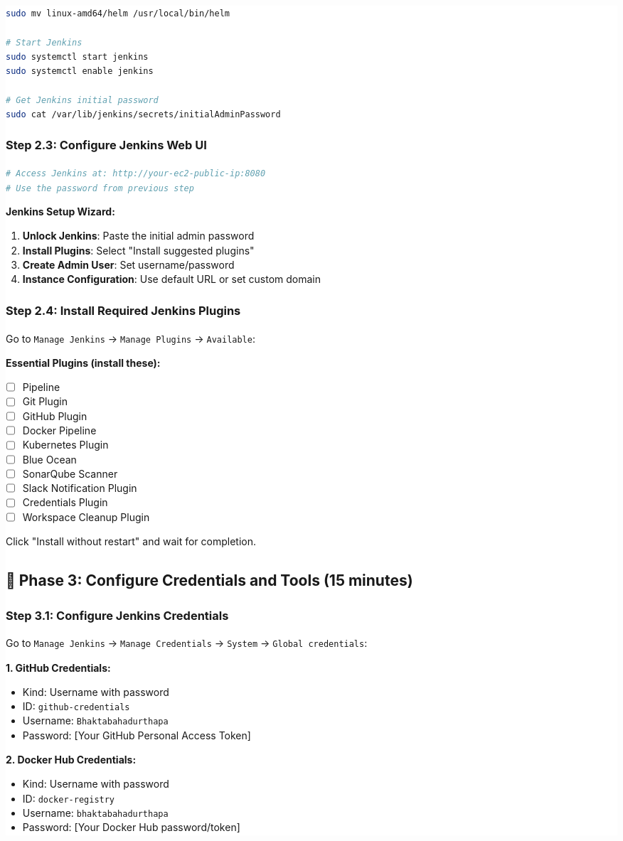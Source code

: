 ```bash
sudo mv linux-amd64/helm /usr/local/bin/helm

# Start Jenkins
sudo systemctl start jenkins
sudo systemctl enable jenkins

# Get Jenkins initial password
sudo cat /var/lib/jenkins/secrets/initialAdminPassword
```

### Step 2.3: Configure Jenkins Web UI
```bash
# Access Jenkins at: http://your-ec2-public-ip:8080
# Use the password from previous step
```

**Jenkins Setup Wizard:**
1. **Unlock Jenkins**: Paste the initial admin password
2. **Install Plugins**: Select "Install suggested plugins"
3. **Create Admin User**: Set username/password
4. **Instance Configuration**: Use default URL or set custom domain

### Step 2.4: Install Required Jenkins Plugins
Go to `Manage Jenkins` → `Manage Plugins` → `Available`:

**Essential Plugins (install these):**
- [ ] Pipeline
- [ ] Git Plugin
- [ ] GitHub Plugin
- [ ] Docker Pipeline
- [ ] Kubernetes Plugin
- [ ] Blue Ocean
- [ ] SonarQube Scanner
- [ ] Slack Notification Plugin
- [ ] Credentials Plugin
- [ ] Workspace Cleanup Plugin

Click "Install without restart" and wait for completion.

## 🔐 Phase 3: Configure Credentials and Tools (15 minutes)

### Step 3.1: Configure Jenkins Credentials
Go to `Manage Jenkins` → `Manage Credentials` → `System` → `Global credentials`:

**1. GitHub Credentials:**
- Kind: Username with password
- ID: `github-credentials`
- Username: `Bhaktabahadurthapa`
- Password: [Your GitHub Personal Access Token]

**2. Docker Hub Credentials:**
- Kind: Username with password
- ID: `docker-registry`
- Username: `bhaktabahadurthapa`
- Password: [Your Docker Hub password/token]
